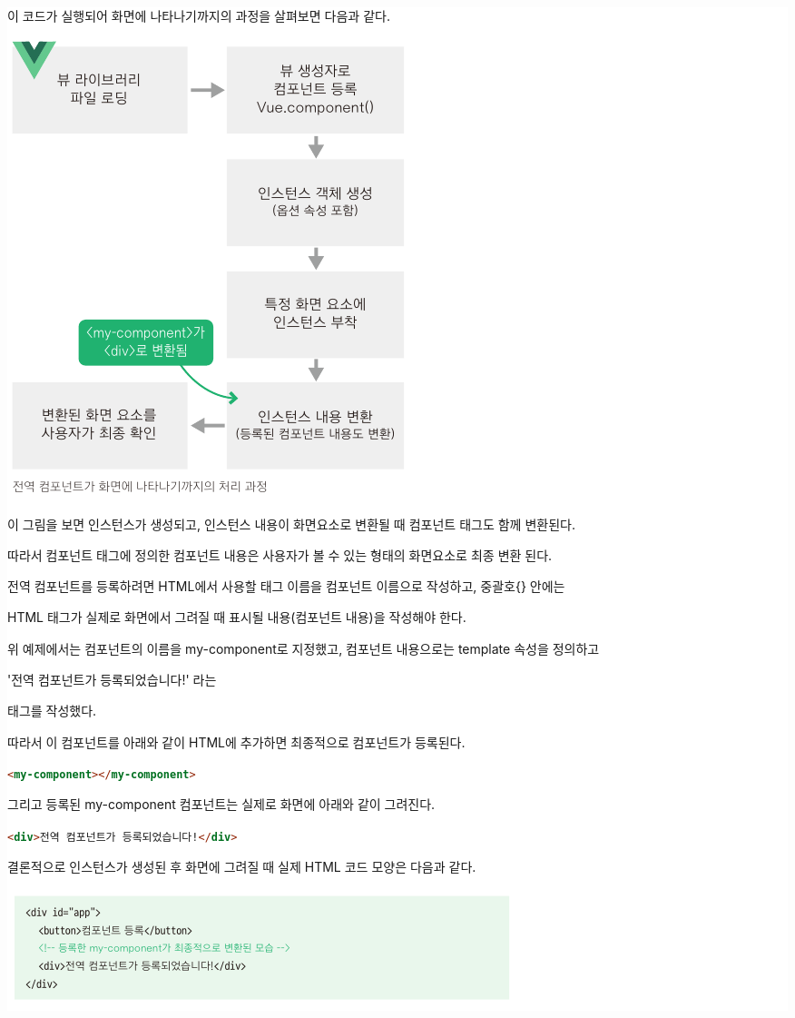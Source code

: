   이 코드가 실행되어 화면에 나타나기까지의 과정을 살펴보면 다음과 같다.

  ![](./img/11.png) 

  이 그림을 보면 인스턴스가 생성되고, 인스턴스 내용이 화면요소로 변환될 때 컴포넌트 태그도 함께 변환된다.

  따라서 컴포넌트 태그에 정의한 컴포넌트 내용은 사용자가 볼 수 있는 형태의 화면요소로 최종 변환 된다.

  전역 컴포넌트를 등록하려면 HTML에서 사용할 태그 이름을 컴포넌트 이름으로 작성하고, 중괄호{} 안에는

  HTML 태그가 실제로 화면에서 그려질 때 표시될 내용(컴포넌트 내용)을 작성해야 한다. 

  위 예제에서는 컴포넌트의 이름을 my-component로 지정했고, 컴포넌트 내용으로는 template 속성을 정의하고

  '전역 컴포넌트가 등록되었습니다!' 라는 <div> 태그를 작성했다.

  

  따라서 이 컴포넌트를 아래와 같이 HTML에 추가하면 최종적으로 컴포넌트가 등록된다.

  ```html
  <my-component></my-component>
  ```

  그리고 등록된 my-component 컴포넌트는 실제로 화면에 아래와 같이 그려진다.

  ```html
  <div>전역 컴포넌트가 등록되었습니다!</div>
  ```

  결론적으로 인스턴스가 생성된 후 화면에 그려질 때 실제 HTML 코드 모양은 다음과 같다.

  ![](./img/23.png) 

